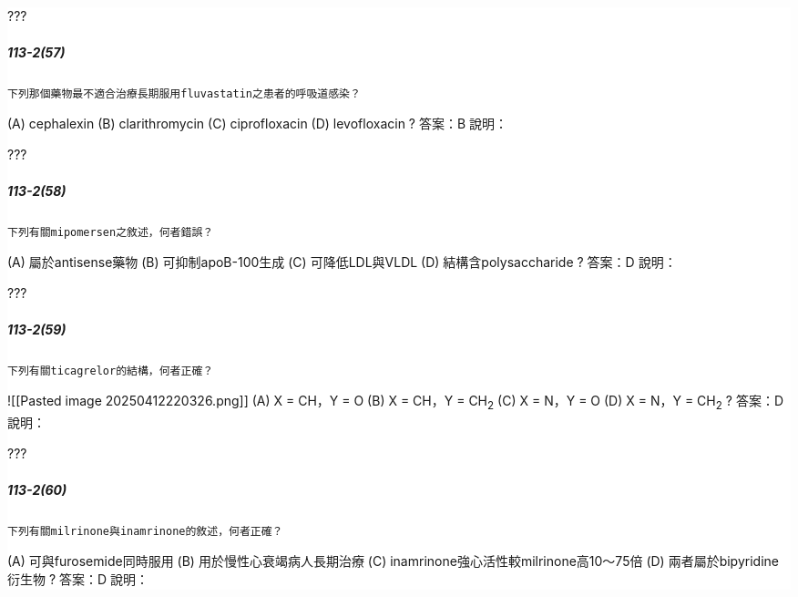 ???

##### 113-2(57)
```Question
下列那個藥物最不適合治療長期服用fluvastatin之患者的呼吸道感染？
```
(A) cephalexin
(B) clarithromycin
(C) ciprofloxacin
(D) levofloxacin
?
答案：B
說明：

???

##### 113-2(58)
```Question
下列有關mipomersen之敘述，何者錯誤？
```
(A) 屬於antisense藥物
(B) 可抑制apoB-100生成
(C) 可降低LDL與VLDL
(D) 結構含polysaccharide
?
答案：D
說明：

???

##### 113-2(59)
```Question
下列有關ticagrelor的結構，何者正確？
```
![[Pasted image 20250412220326.png]]
(A) X = CH，Y = O
(B) X = CH，Y = CH$_2$
(C) X = N，Y = O
(D) X = N，Y = CH$_2$
?
答案：D
說明：

???

##### 113-2(60)
```Question
下列有關milrinone與inamrinone的敘述，何者正確？
```
(A) 可與furosemide同時服用
(B) 用於慢性心衰竭病人長期治療
(C) inamrinone強心活性較milrinone高10～75倍
(D) 兩者屬於bipyridine衍生物
?
答案：D
說明：
